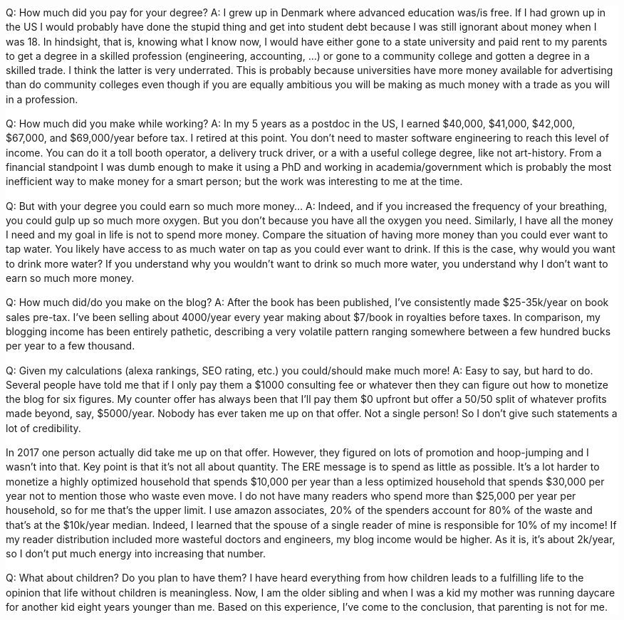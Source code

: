 Q: How much did you pay for your degree?
A: I grew up in Denmark where advanced education was/is free. If I had grown up in the US I would probably have done the stupid thing and get into student debt because I was still ignorant about money when I was 18. In hindsight, that is, knowing what I know now, I would have either gone to a state university and paid rent to my parents to get a degree in a skilled profession (engineering, accounting, …) or gone to a community college and gotten a degree in a skilled trade. I think the latter is very underrated. This is probably because universities have more money available for advertising than do community colleges even though if you are equally ambitious you will be making as much money with a trade as you will in a profession.

Q: How much did you make while working?
A: In my 5 years as a postdoc in the US, I earned $40,000, $41,000, $42,000, $67,000, and \$69,000/year before tax. I retired at this point. You don’t need to master software engineering to reach this level of income. You can do it a toll booth operator, a delivery truck driver, or a with a useful college degree, like not art-history. From a financial standpoint I was dumb enough to make it using a PhD and working in academia/government which is probably the most inefficient way to make money for a smart person; but the work was interesting to me at the time.

Q: But with your degree you could earn so much more money…
A: Indeed, and if you increased the frequency of your breathing, you could gulp up so much more oxygen. But you don’t because you have all the oxygen you need. Similarly, I have all the money I need and my goal in life is not to spend more money. Compare the situation of having more money than you could ever want to tap water. You likely have access to as much water on tap as you could ever want to drink. If this is the case, why would you want to drink more water? If you understand why you wouldn’t want to drink so much more water, you understand why I don’t want to earn so much more money.

Q: How much did/do you make on the blog?
A: After the book has been published, I’ve consistently made $25-35k/year on book sales pre-tax. I’ve been selling about 4000/year every year making about $7/book in royalties before taxes. In comparison, my blogging income has been entirely pathetic, describing a very volatile pattern ranging somewhere between a few hundred bucks per year to a few thousand.

Q: Given my calculations (alexa rankings, SEO rating, etc.) you could/should make much more!
A: Easy to say, but hard to do. Several people have told me that if I only pay them a $1000 consulting fee or whatever then they can figure out how to monetize the blog for six figures. My counter offer has always been that I’ll pay them $0 upfront but offer a 50/50 split of whatever profits made beyond, say, \$5000/year. Nobody has ever taken me up on that offer. Not a single person! So I don’t give such statements a lot of credibility.

In 2017 one person actually did take me up on that offer. However, they figured on lots of promotion and hoop-jumping and I wasn’t into that. Key point is that it’s not all about quantity. The ERE message is to spend as little as possible. It’s a lot harder to monetize a highly optimized household that spends $10,000 per year than a less optimized household that spends $30,000 per year not to mention those who waste even move. I do not have many readers who spend more than $25,000 per year per household, so for me that’s the upper limit. I use amazon associates, 20% of the spenders account for 80% of the waste and that’s at the $10k/year median. Indeed, I learned that the spouse of a single reader of mine is responsible for 10% of my income! If my reader distribution included more wasteful doctors and engineers, my blog income would be higher. As it is, it’s about 2k/year, so I don’t put much energy into increasing that number.

Q: What about children? Do you plan to have them?
I have heard everything from how children leads to a fulfilling life to the opinion that life without children is meaningless. Now, I am the older sibling and when I was a kid my mother was running daycare for another kid eight years younger than me. Based on this experience, I’ve come to the conclusion, that parenting is not for me.
